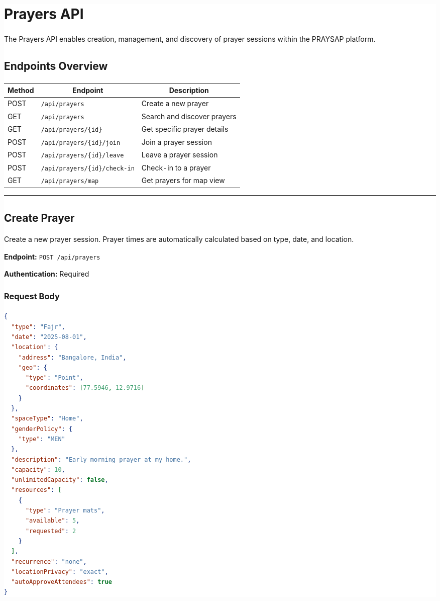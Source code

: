 # Prayers API

The Prayers API enables creation, management, and discovery of prayer sessions within the PRAYSAP platform.

## Endpoints Overview

| Method | Endpoint | Description |
|--------|----------|-------------|
| POST | `/api/prayers` | Create a new prayer |
| GET | `/api/prayers` | Search and discover prayers |
| GET | `/api/prayers/{id}` | Get specific prayer details |
| POST | `/api/prayers/{id}/join` | Join a prayer session |
| POST | `/api/prayers/{id}/leave` | Leave a prayer session |
| POST | `/api/prayers/{id}/check-in` | Check-in to a prayer |
| GET | `/api/prayers/map` | Get prayers for map view |

---

## Create Prayer

Create a new prayer session. Prayer times are automatically calculated based on type, date, and location.

**Endpoint:** `POST /api/prayers`

**Authentication:** Required

### Request Body

```json path=/api/prayers start=null
{
  "type": "Fajr",
  "date": "2025-08-01", 
  "location": {
    "address": "Bangalore, India",
    "geo": {
      "type": "Point",
      "coordinates": [77.5946, 12.9716]
    }
  },
  "spaceType": "Home",
  "genderPolicy": {
    "type": "MEN"
  },
  "description": "Early morning prayer at my home.",
  "capacity": 10,
  "unlimitedCapacity": false,
  "resources": [
    {
      "type": "Prayer mats",
      "available": 5,
      "requested": 2
    }
  ],
  "recurrence": "none",
  "locationPrivacy": "exact",
  "autoApproveAttendees": true
}
```